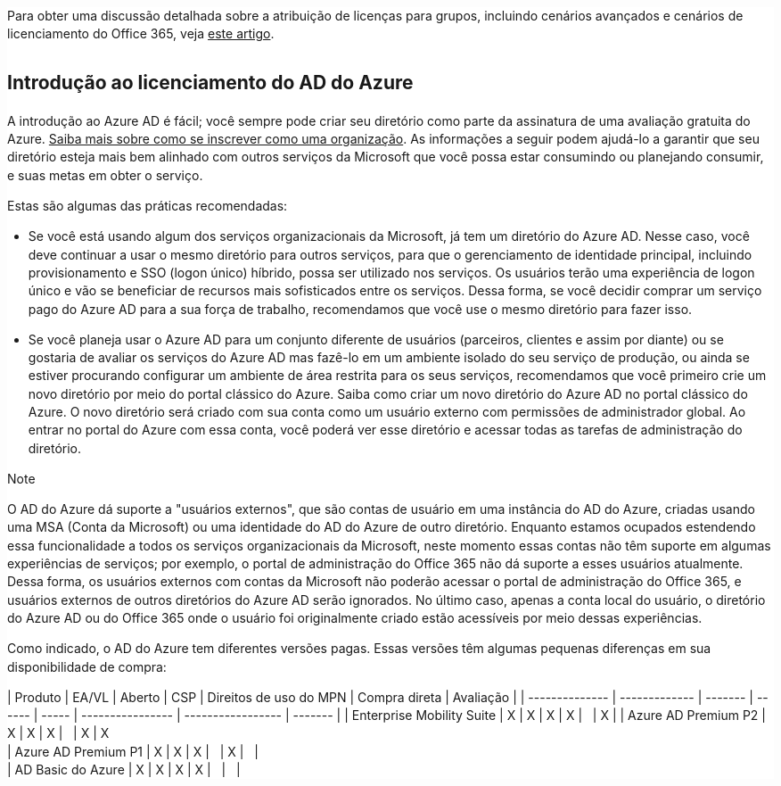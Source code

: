 Para obter uma discussão detalhada sobre a atribuição de licenças para grupos, incluindo cenários avançados e cenários de licenciamento do Office 365, veja [este artigo](https://docs.microsoft.com/en-us/azure/active-directory/active-directory-licensing-group-assignment-azure-portal).

## <a name="getting-started-with-azure-ad-licensing"></a>Introdução ao licenciamento do AD do Azure

A introdução ao Azure AD é fácil; você sempre pode criar seu diretório como parte da assinatura de uma avaliação gratuita do Azure. [Saiba mais sobre como se inscrever como uma organização](https://azure.microsoft.com/en-us/documentation/articles/sign-up-organization/). As informações a seguir podem ajudá-lo a garantir que seu diretório esteja mais bem alinhado com outros serviços da Microsoft que você possa estar consumindo ou planejando consumir, e suas metas em obter o serviço.

Estas são algumas das práticas recomendadas:

- Se você está usando algum dos serviços organizacionais da Microsoft, já tem um diretório do Azure AD. Nesse caso, você deve continuar a usar o mesmo diretório para outros serviços, para que o gerenciamento de identidade principal, incluindo provisionamento e SSO (logon único) híbrido, possa ser utilizado nos serviços. Os usuários terão uma experiência de logon único e vão se beneficiar de recursos mais sofisticados entre os serviços. Dessa forma, se você decidir comprar um serviço pago do Azure AD para a sua força de trabalho, recomendamos que você use o mesmo diretório para fazer isso.

- Se você planeja usar o Azure AD para um conjunto diferente de usuários (parceiros, clientes e assim por diante) ou se gostaria de avaliar os serviços do Azure AD mas fazê-lo em um ambiente isolado do seu serviço de produção, ou ainda se estiver procurando configurar um ambiente de área restrita para os seus serviços, recomendamos que você primeiro crie um novo diretório por meio do portal clássico do Azure. Saiba como criar um novo diretório do Azure AD no portal clássico do Azure. O novo diretório será criado com sua conta como um usuário externo com permissões de administrador global. Ao entrar no portal do Azure com essa conta, você poderá ver esse diretório e acessar todas as tarefas de administração do diretório.

> [!NOTE]
> O AD do Azure dá suporte a "usuários externos", que são contas de usuário em uma instância do AD do Azure, criadas usando uma MSA (Conta da Microsoft) ou uma identidade do AD do Azure de outro diretório. Enquanto estamos ocupados estendendo essa funcionalidade a todos os serviços organizacionais da Microsoft, neste momento essas contas não têm suporte em algumas experiências de serviços; por exemplo, o portal de administração do Office 365 não dá suporte a esses usuários atualmente. Dessa forma, os usuários externos com contas da Microsoft não poderão acessar o portal de administração do Office 365, e usuários externos de outros diretórios do Azure AD serão ignorados. No último caso, apenas a conta local do usuário, o diretório do Azure AD ou do Office 365 onde o usuário foi originalmente criado estão acessíveis por meio dessas experiências.

Como indicado, o AD do Azure tem diferentes versões pagas. Essas versões têm algumas pequenas diferenças em sua disponibilidade de compra:

|  Produto       |              EA/VL  | Aberto  | CSP |  Direitos de uso do MPN  | Compra direta |  Avaliação |
|  -------------- | ------------- | ------- | ------ | ----- | ---------------- | ----------------- | ------- |
|  Enterprise Mobility Suite  | X   |    X  |    X  |     X | &nbsp;  | X |
|  Azure AD Premium P2     |    X    |   X   |   X   | &nbsp;  |  X  |   X  
|  Azure AD Premium P1     |    X   |    X    |  X   |  &nbsp; |  X  |  &nbsp; |             
|  AD Basic do Azure          |    X   |    X   |  X  |  X  | &nbsp; | &nbsp;  |
